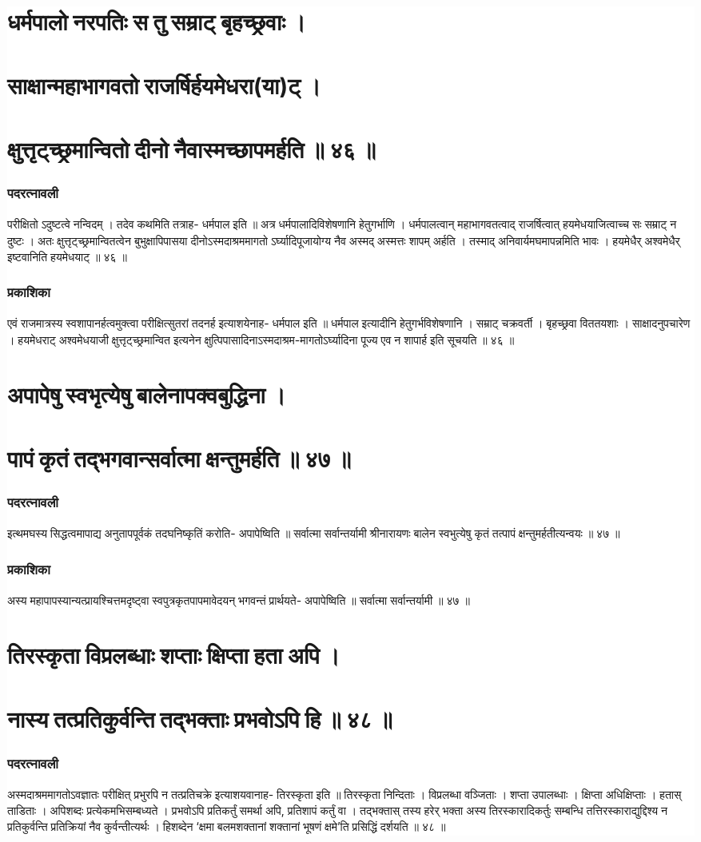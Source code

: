 # धर्मपालो नरपतिः स तु सम्राट् बृहच्छ्रवाः ।

# साक्षान्महाभागवतो राजर्षिर्हयमेधरा(या)ट् ।

# क्षुत्तृट्च्छ्रमान्वितो दीनो नैवास्मच्छापमर्हति ॥ ४६ ॥

### **पदरत्नावली**

परीक्षितो ऽदुष्टत्वे नन्विदम् । तदेव कथमिति तत्राह- धर्मपाल इति ॥ अत्र धर्मपालादिविशेषणानि हेतुगर्भाणि । धर्मपालत्वान् महाभागवतत्वाद् राजर्षित्वात् हयमेधयाजित्वाच्च सः सम्राट् न दुष्टः । अतः क्षुत्तृट्च्छ्रमान्वितत्वेन बुभुक्षापिपासया दीनोऽस्मदाश्रममागतो ऽर्घ्यादिपूजायोग्य नैव अस्मद् अस्मत्तः शापम् अर्हति । तस्माद् अनिवार्यमघमापन्नमिति भावः । हयमेधैर् अश्वमेधैर् इष्टवानिति हयमेधयाट् ॥ ४६ ॥

### **प्रकाशिका**

एवं राजमात्रस्य स्वशापानर्हत्वमुक्त्वा परीक्षित्सुतरां तदनर्ह इत्याशयेनाह- धर्मपाल इति ॥ धर्मपाल इत्यादीनि हेतुगर्भविशेषणानि । सम्राट् चक्रवर्ती । बृहच्छ्रवा विततयशाः । साक्षादनुपचारेण । हयमेधराट् अश्वमेधयाजी क्षुत्तृट्च्छ्रमान्वित इत्यनेन क्षुत्पिपासादिनाऽस्मदाश्रम-मागतोऽर्घ्यादिना पूज्य एव न शापार्ह इति सूचयति ॥ ४६ ॥

# अपापेषु स्वभृत्येषु बालेनापक्वबुद्धिना ।

# पापं कृतं तद्भगवान्सर्वात्मा क्षन्तुमर्हति ॥ ४७ ॥

### **पदरत्नावली**

इत्थमघस्य सिद्धत्वमापाद्य अनुतापपूर्वकं तदघनिष्कृतिं करोति- अपापेष्विति ॥ सर्वात्मा सर्वान्तर्यामी श्रीनारायणः बालेन स्वभुत्येषु कृतं तत्पापं क्षन्तुमर्हतीत्यन्वयः ॥ ४७ ॥

### **प्रकाशिका**

अस्य महापापस्यान्यत्प्रायश्चित्तमदृष्ट्वा स्वपुत्रकृतपापमावेदयन् भगवन्तं प्रार्थयते- अपापेष्विति ॥ सर्वात्मा सर्वान्तर्यामी ॥ ४७ ॥

# तिरस्कृता विप्रलब्धाः शप्ताः क्षिप्ता हता अपि ।

# नास्य तत्प्रतिकुर्वन्ति तद्भक्ताः प्रभवोऽपि हि ॥ ४८ ॥

### **पदरत्नावली**

अस्मदाश्रममागतोऽवज्ञातः परीक्षित् प्रभुरपि न तत्प्रतिचक्रे इत्याशयवानाह- तिरस्कृता इति ॥ तिरस्कृता निन्दिताः । विप्रलब्धा वञ्जिताः । शप्ता उपालब्धाः । क्षिप्ता अधिक्षिप्ताः । हतास् ताडिताः । अपिशब्दः प्रत्येकमभिसम्बध्यते । प्रभवोऽपि प्रतिकर्तुं समर्था अपि, प्रतिशापं कर्तुं वा । तद्भक्तास् तस्य हरेर् भक्ता अस्य तिरस्कारादिकर्तुः सम्बन्धि तत्तिरस्काराद्युद्दिश्य न प्रतिकुर्वन्ति प्रतिक्रियां नैव कुर्वन्तीत्यर्थः । हिशब्देन ‘क्षमा बलमशक्तानां शक्तानां भूषणं क्षमे’ति प्रसिद्धिं दर्शयति ॥ ४८ ॥
